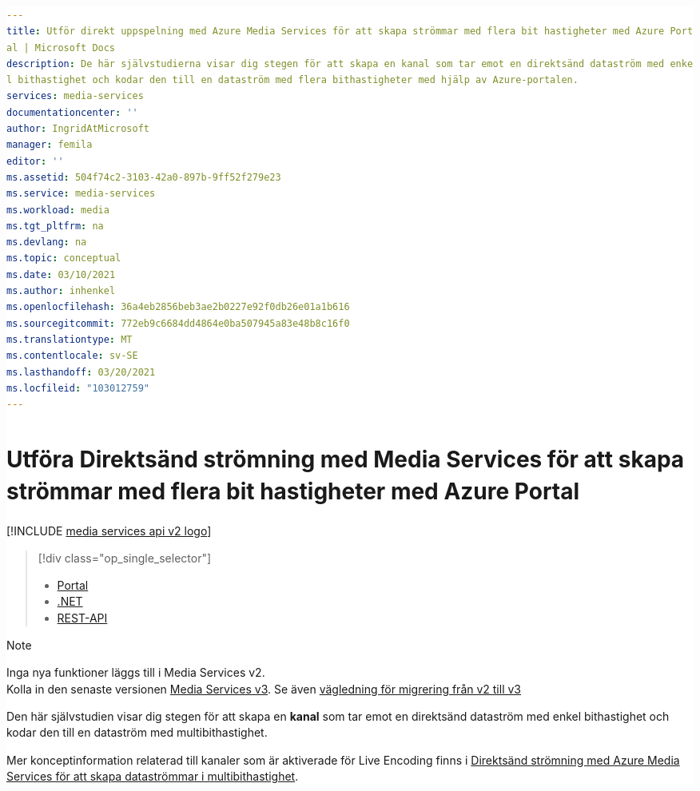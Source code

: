 ```yaml
---
title: Utför direkt uppspelning med Azure Media Services för att skapa strömmar med flera bit hastigheter med Azure Portal | Microsoft Docs
description: De här självstudierna visar dig stegen för att skapa en kanal som tar emot en direktsänd dataström med enkel bithastighet och kodar den till en dataström med flera bithastigheter med hjälp av Azure-portalen.
services: media-services
documentationcenter: ''
author: IngridAtMicrosoft
manager: femila
editor: ''
ms.assetid: 504f74c2-3103-42a0-897b-9ff52f279e23
ms.service: media-services
ms.workload: media
ms.tgt_pltfrm: na
ms.devlang: na
ms.topic: conceptual
ms.date: 03/10/2021
ms.author: inhenkel
ms.openlocfilehash: 36a4eb2856beb3ae2b0227e92f0db26e01a1b616
ms.sourcegitcommit: 772eb9c6684dd4864e0ba507945a83e48b8c16f0
ms.translationtype: MT
ms.contentlocale: sv-SE
ms.lasthandoff: 03/20/2021
ms.locfileid: "103012759"
---
```

# <a name="perform-live-streaming-using-media-services-to-create-multi-bitrate-streams-with-azure-portal"></a>Utföra Direktsänd strömning med Media Services för att skapa strömmar med flera bit hastigheter med Azure Portal

[!INCLUDE [media services api v2 logo](./includes/v2-hr.md)]

> [!div class="op_single_selector"]
> * [Portal](media-services-portal-creating-live-encoder-enabled-channel.md)
> * [.NET](media-services-dotnet-creating-live-encoder-enabled-channel.md)
> * [REST-API](/rest/api/media/operations/channel)
> 

> [!NOTE]
> Inga nya funktioner läggs till i Media Services v2. <br/>Kolla in den senaste versionen [Media Services v3](../latest/index.yml). Se även [vägledning för migrering från v2 till v3](../latest/migrate-v-2-v-3-migration-introduction.md)

Den här självstudien visar dig stegen för att skapa en **kanal** som tar emot en  direktsänd dataström med enkel bithastighet och kodar den till en dataström med multibithastighet.

Mer konceptinformation relaterad till kanaler som är aktiverade för Live Encoding finns i [Direktsänd strömning med Azure Media Services för att skapa dataströmmar i multibithastighet](media-services-manage-live-encoder-enabled-channels.md).
